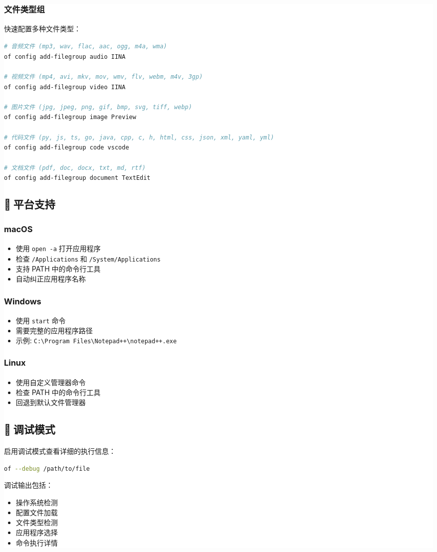 ### 文件类型组

快速配置多种文件类型：

```bash
# 音频文件 (mp3, wav, flac, aac, ogg, m4a, wma)
of config add-filegroup audio IINA

# 视频文件 (mp4, avi, mkv, mov, wmv, flv, webm, m4v, 3gp)
of config add-filegroup video IINA

# 图片文件 (jpg, jpeg, png, gif, bmp, svg, tiff, webp)
of config add-filegroup image Preview

# 代码文件 (py, js, ts, go, java, cpp, c, h, html, css, json, xml, yaml, yml)
of config add-filegroup code vscode

# 文档文件 (pdf, doc, docx, txt, md, rtf)
of config add-filegroup document TextEdit
```

## 🔧 平台支持

### macOS
- 使用 `open -a` 打开应用程序
- 检查 `/Applications` 和 `/System/Applications`
- 支持 PATH 中的命令行工具
- 自动纠正应用程序名称

### Windows
- 使用 `start` 命令
- 需要完整的应用程序路径
- 示例: `C:\Program Files\Notepad++\notepad++.exe`

### Linux
- 使用自定义管理器命令
- 检查 PATH 中的命令行工具
- 回退到默认文件管理器

## 🐛 调试模式

启用调试模式查看详细的执行信息：

```bash
of --debug /path/to/file
```

调试输出包括：
- 操作系统检测
- 配置文件加载
- 文件类型检测
- 应用程序选择
- 命令执行详情
